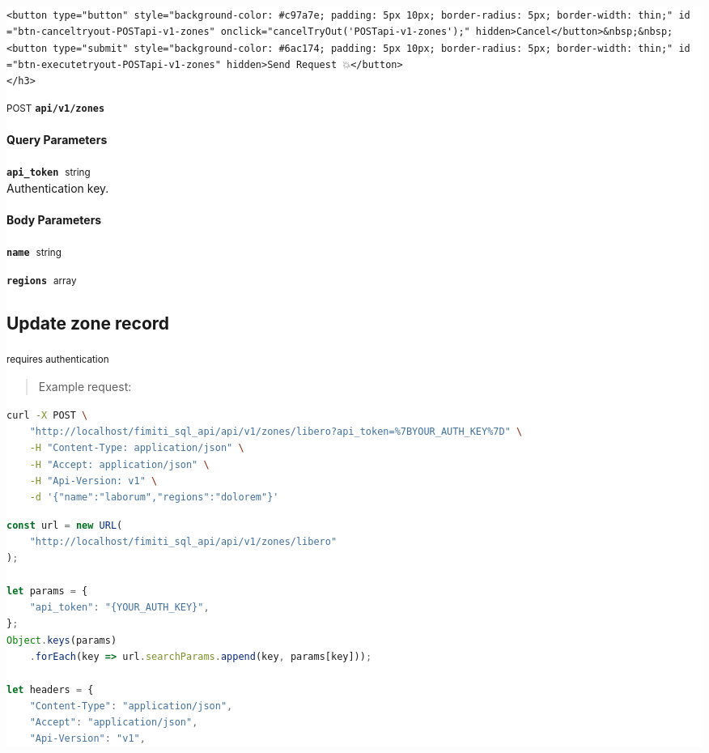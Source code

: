     <button type="button" style="background-color: #c97a7e; padding: 5px 10px; border-radius: 5px; border-width: thin;" id="btn-canceltryout-POSTapi-v1-zones" onclick="cancelTryOut('POSTapi-v1-zones');" hidden>Cancel</button>&nbsp;&nbsp;
    <button type="submit" style="background-color: #6ac174; padding: 5px 10px; border-radius: 5px; border-width: thin;" id="btn-executetryout-POSTapi-v1-zones" hidden>Send Request 💥</button>
    </h3>
<p>
<small class="badge badge-black">POST</small>
 <b><code>api/v1/zones</code></b>
</p>
<h4 class="fancy-heading-panel"><b>Query Parameters</b></h4>
<p>
<b><code>api_token</code></b>&nbsp;&nbsp;<small>string</small>  &nbsp;
<input type="text" name="api_token" data-endpoint="POSTapi-v1-zones" data-component="query" required  hidden>
<br>
Authentication key.</p>
<h4 class="fancy-heading-panel"><b>Body Parameters</b></h4>
<p>
<b><code>name</code></b>&nbsp;&nbsp;<small>string</small>  &nbsp;
<input type="text" name="name" data-endpoint="POSTapi-v1-zones" data-component="body" required  hidden>
<br>
</p>
<p>
<b><code>regions</code></b>&nbsp;&nbsp;<small>array</small>  &nbsp;
<input type="text" name="regions" data-endpoint="POSTapi-v1-zones" data-component="body" required  hidden>
<br>
</p>

</form>


## Update zone record

<small class="badge badge-darkred">requires authentication</small>



> Example request:

```bash
curl -X POST \
    "http://localhost/fimiti_sql_api/api/v1/zones/libero?api_token=%7BYOUR_AUTH_KEY%7D" \
    -H "Content-Type: application/json" \
    -H "Accept: application/json" \
    -H "Api-Version: v1" \
    -d '{"name":"laborum","regions":"dolorem"}'

```

```javascript
const url = new URL(
    "http://localhost/fimiti_sql_api/api/v1/zones/libero"
);

let params = {
    "api_token": "{YOUR_AUTH_KEY}",
};
Object.keys(params)
    .forEach(key => url.searchParams.append(key, params[key]));

let headers = {
    "Content-Type": "application/json",
    "Accept": "application/json",
    "Api-Version": "v1",
```
